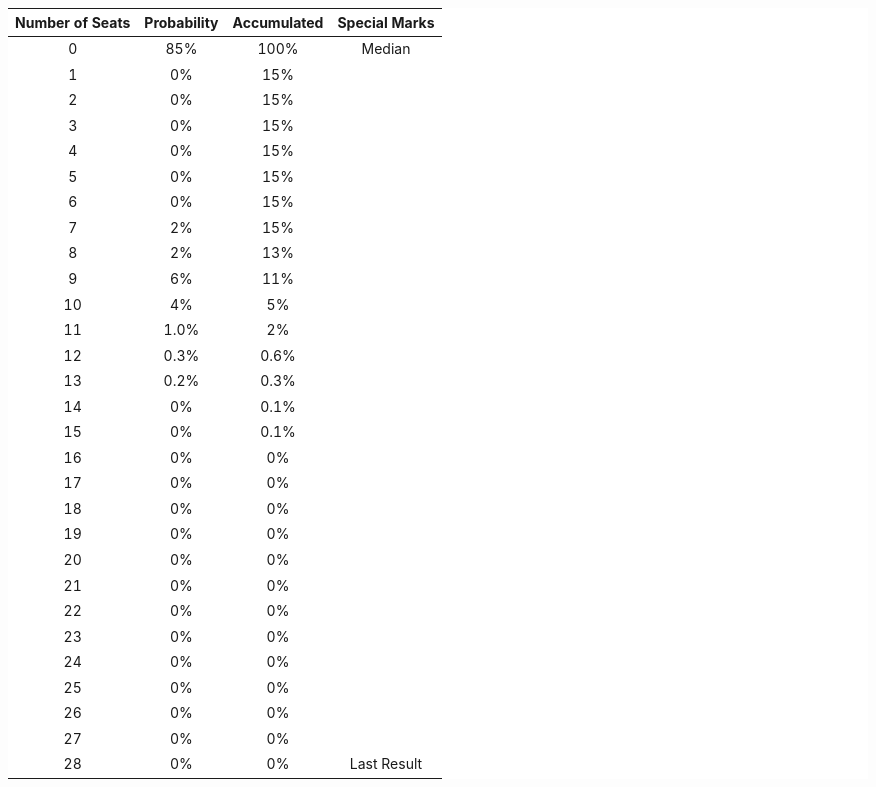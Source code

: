 | Number of Seats | Probability | Accumulated | Special Marks |
|:---------------:|:-----------:|:-----------:|:-------------:|
| 0 | 85% | 100% | Median |
| 1 | 0% | 15% |  |
| 2 | 0% | 15% |  |
| 3 | 0% | 15% |  |
| 4 | 0% | 15% |  |
| 5 | 0% | 15% |  |
| 6 | 0% | 15% |  |
| 7 | 2% | 15% |  |
| 8 | 2% | 13% |  |
| 9 | 6% | 11% |  |
| 10 | 4% | 5% |  |
| 11 | 1.0% | 2% |  |
| 12 | 0.3% | 0.6% |  |
| 13 | 0.2% | 0.3% |  |
| 14 | 0% | 0.1% |  |
| 15 | 0% | 0.1% |  |
| 16 | 0% | 0% |  |
| 17 | 0% | 0% |  |
| 18 | 0% | 0% |  |
| 19 | 0% | 0% |  |
| 20 | 0% | 0% |  |
| 21 | 0% | 0% |  |
| 22 | 0% | 0% |  |
| 23 | 0% | 0% |  |
| 24 | 0% | 0% |  |
| 25 | 0% | 0% |  |
| 26 | 0% | 0% |  |
| 27 | 0% | 0% |  |
| 28 | 0% | 0% | Last Result |
